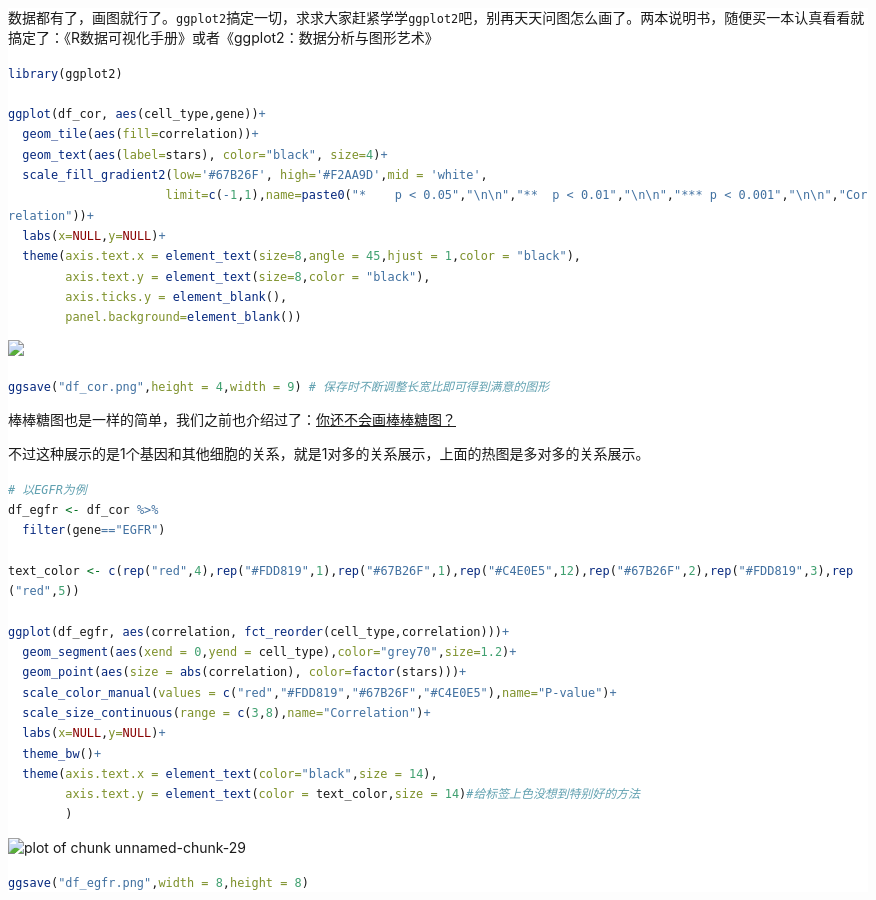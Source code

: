 数据都有了，画图就行了。`ggplot2`搞定一切，求求大家赶紧学学`ggplot2`吧，别再天天问图怎么画了。两本说明书，随便买一本认真看看就搞定了：《R数据可视化手册》或者《ggplot2：数据分析与图形艺术》


```r
library(ggplot2)

ggplot(df_cor, aes(cell_type,gene))+
  geom_tile(aes(fill=correlation))+
  geom_text(aes(label=stars), color="black", size=4)+
  scale_fill_gradient2(low='#67B26F', high='#F2AA9D',mid = 'white',
                      limit=c(-1,1),name=paste0("*    p < 0.05","\n\n","**  p < 0.01","\n\n","*** p < 0.001","\n\n","Correlation"))+
  labs(x=NULL,y=NULL)+
  theme(axis.text.x = element_text(size=8,angle = 45,hjust = 1,color = "black"),
        axis.text.y = element_text(size=8,color = "black"),
        axis.ticks.y = element_blank(),
        panel.background=element_blank())
```

![](https://aliyun-bucket0324.oss-cn-shanghai.aliyuncs.com/img/df_cor.png)

```r
ggsave("df_cor.png",height = 4,width = 9) # 保存时不断调整长宽比即可得到满意的图形
```

棒棒糖图也是一样的简单，我们之前也介绍过了：[你还不会画棒棒糖图？](https://mp.weixin.qq.com/s/LP_C8OR62jvY4UCC_aryDw)

不过这种展示的是1个基因和其他细胞的关系，就是1对多的关系展示，上面的热图是多对多的关系展示。


```r
# 以EGFR为例
df_egfr <- df_cor %>% 
  filter(gene=="EGFR")

text_color <- c(rep("red",4),rep("#FDD819",1),rep("#67B26F",1),rep("#C4E0E5",12),rep("#67B26F",2),rep("#FDD819",3),rep("red",5))

ggplot(df_egfr, aes(correlation, fct_reorder(cell_type,correlation)))+
  geom_segment(aes(xend = 0,yend = cell_type),color="grey70",size=1.2)+ 
  geom_point(aes(size = abs(correlation), color=factor(stars)))+ 
  scale_color_manual(values = c("red","#FDD819","#67B26F","#C4E0E5"),name="P-value")+
  scale_size_continuous(range = c(3,8),name="Correlation")+ 
  labs(x=NULL,y=NULL)+
  theme_bw()+
  theme(axis.text.x = element_text(color="black",size = 14),
        axis.text.y = element_text(color = text_color,size = 14)#给标签上色没想到特别好的方法
        )
```

![plot of chunk unnamed-chunk-29](https://aliyun-bucket0324.oss-cn-shanghai.aliyuncs.com/img/unnamed-chunk-29-174361934.png)

```r
ggsave("df_egfr.png",width = 8,height = 8)
```
